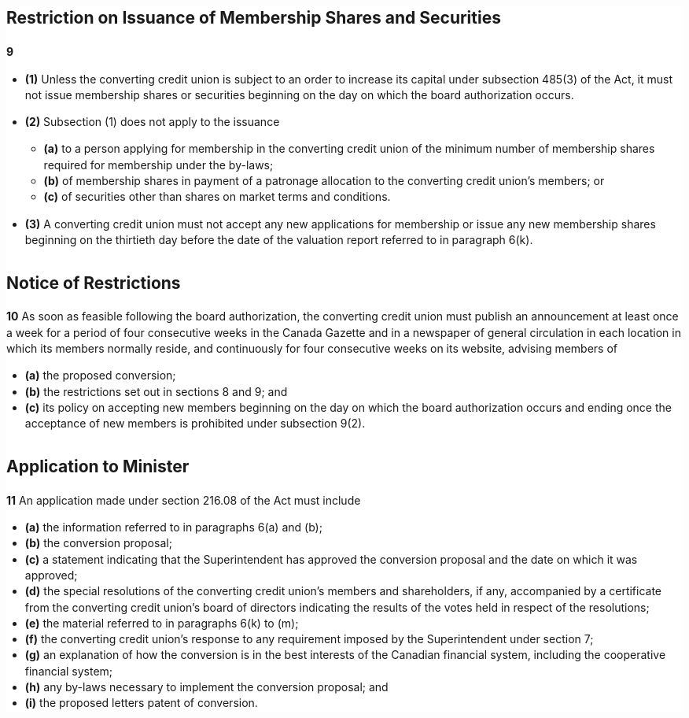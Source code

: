 

## Restriction on Issuance of Membership Shares and Securities


**9** 

- **(1)** Unless the converting credit union is subject to an order to increase its capital under subsection 485(3) of the Act, it must not issue membership shares or securities beginning on the day on which the board authorization occurs.

- **(2)** Subsection (1) does not apply to the issuance
	- **(a)** to a person applying for membership in the converting credit union of the minimum number of membership shares required for membership under the by-laws;
	- **(b)** of membership shares in payment of a patronage allocation to the converting credit union’s members; or
	- **(c)** of securities other than shares on market terms and conditions.

- **(3)** A converting credit union must not accept any new applications for membership or issue any new membership shares beginning on the thirtieth day before the date of the valuation report referred to in paragraph 6(k).




## Notice of Restrictions


**10** As soon as feasible following the board authorization, the converting credit union must publish an announcement at least once a week for a period of four consecutive weeks in the Canada Gazette and in a newspaper of general circulation in each location in which its members normally reside, and continuously for four consecutive weeks on its website, advising members of
- **(a)** the proposed conversion;
- **(b)** the restrictions set out in sections 8 and 9; and
- **(c)** its policy on accepting new members beginning on the day on which the board authorization occurs and ending once the acceptance of new members is prohibited under subsection 9(2).




## Application to Minister


**11** An application made under section 216.08 of the Act must include
- **(a)** the information referred to in paragraphs 6(a) and (b);
- **(b)** the conversion proposal;
- **(c)** a statement indicating that the Superintendent has approved the conversion proposal and the date on which it was approved;
- **(d)** the special resolutions of the converting credit union’s members and shareholders, if any, accompanied by a certificate from the converting credit union’s board of directors indicating the results of the votes held in respect of the resolutions;
- **(e)** the material referred to in paragraphs 6(k) to (m);
- **(f)** the converting credit union’s response to any requirement imposed by the Superintendent under section 7;
- **(g)** an explanation of how the conversion is in the best interests of the Canadian financial system, including the cooperative financial system;
- **(h)** any by-laws necessary to implement the conversion proposal; and
- **(i)** the proposed letters patent of conversion.
